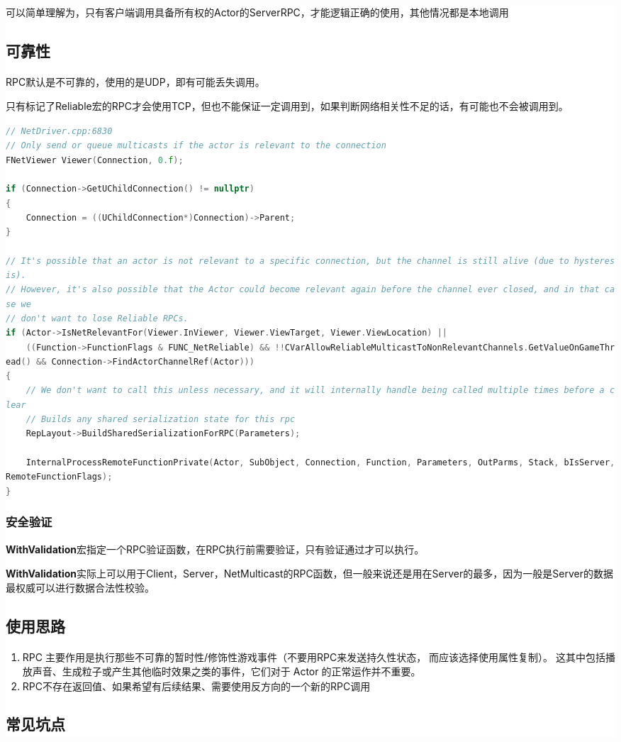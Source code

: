 可以简单理解为，只有客户端调用具备所有权的Actor的ServerRPC，才能逻辑正确的使用，其他情况都是本地调用

## 可靠性

RPC默认是不可靠的，使用的是UDP，即有可能丢失调用。

只有标记了Reliable宏的RPC才会使用TCP，但也不能保证一定调用到，如果判断网络相关性不足的话，有可能也不会被调用到。

```c++
// NetDriver.cpp:6830
// Only send or queue multicasts if the actor is relevant to the connection
FNetViewer Viewer(Connection, 0.f);

if (Connection->GetUChildConnection() != nullptr)
{
    Connection = ((UChildConnection*)Connection)->Parent;
}

// It's possible that an actor is not relevant to a specific connection, but the channel is still alive (due to hysteresis).
// However, it's also possible that the Actor could become relevant again before the channel ever closed, and in that case we
// don't want to lose Reliable RPCs.
if (Actor->IsNetRelevantFor(Viewer.InViewer, Viewer.ViewTarget, Viewer.ViewLocation) ||
    ((Function->FunctionFlags & FUNC_NetReliable) && !!CVarAllowReliableMulticastToNonRelevantChannels.GetValueOnGameThread() && Connection->FindActorChannelRef(Actor)))
{
    // We don't want to call this unless necessary, and it will internally handle being called multiple times before a clear
    // Builds any shared serialization state for this rpc
    RepLayout->BuildSharedSerializationForRPC(Parameters);

    InternalProcessRemoteFunctionPrivate(Actor, SubObject, Connection, Function, Parameters, OutParms, Stack, bIsServer, RemoteFunctionFlags);
}
```



### 安全验证

**WithValidation**宏指定一个RPC验证函数，在RPC执行前需要验证，只有验证通过才可以执行。

**WithValidation**实际上可以用于Client，Server，NetMulticast的RPC函数，但一般来说还是用在Server的最多，因为一般是Server的数据最权威可以进行数据合法性校验。

## 使用思路

1. RPC 主要作用是执行那些不可靠的暂时性/修饰性游戏事件（不要用RPC来发送持久性状态， 而应该选择使用属性复制）。 这其中包括播放声音、生成粒子或产生其他临时效果之类的事件，它们对于 Actor 的正常运作并不重要。
2. RPC不存在返回值、如果希望有后续结果、需要使用反方向的一个新的RPC调用

## 常见坑点
